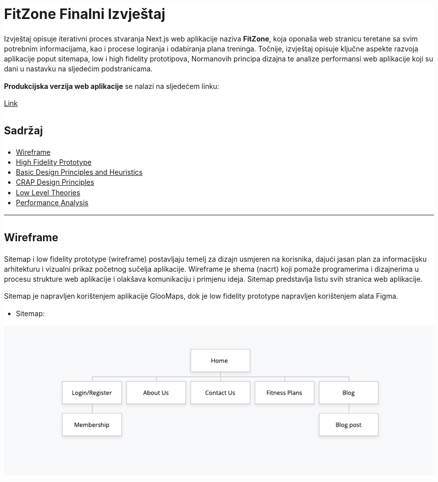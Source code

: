 # FitZone Finalni Izvještaj

Izvještaj opisuje iterativni proces stvaranja Next.js web aplikacije naziva **FitZone**, koja oponaša web stranicu teretane sa svim potrebnim informacijama, kao i  procese logiranja i odabiranja plana treninga. Točnije, izvještaj opisuje ključne aspekte razvoja aplikacije poput sitemapa, low i high fidelity prototipova, Normanovih principa dizajna te analize performansi web aplikacije koji su dani u nastavku na sljedećim podstranicama.

**Produkcijska verzija web aplikacije** se nalazi na sljedećem linku:

[Link](link)

## Sadržaj

- [Wireframe](#wireframe)
- [High Fidelity Prototype](#high-fidelity-prototype)
- [Basic Design Principles and Heuristics](#basic-design-principles-and-heuristics)
- [CRAP Design Principles](#crap-design-principles)
- [Low Level Theories](#low-level-theories)
- [Performance Analysis](#performance-analysis)

---

## Wireframe
Sitemap i low fidelity prototype (wireframe) postavljaju temelj za dizajn usmjeren na korisnika, dajući jasan plan za informacijsku arhitekturu i vizualni prikaz početnog sučelja aplikacije. Wireframe je shema (nacrt) koji pomaže programerima i dizajnerima u procesu strukture web aplikacije i olakšava komunikaciju i primjenu ideja. Sitemap predstavlja listu svih stranica web aplikacije.

Sitemap je napravljen korištenjem aplikacije GlooMaps, dok je low fidelity prototype napravljen korištenjem alata Figma.

- Sitemap:

![Sitemap web aplikacije](../class-projects/class-project-2/sitemap.png)
